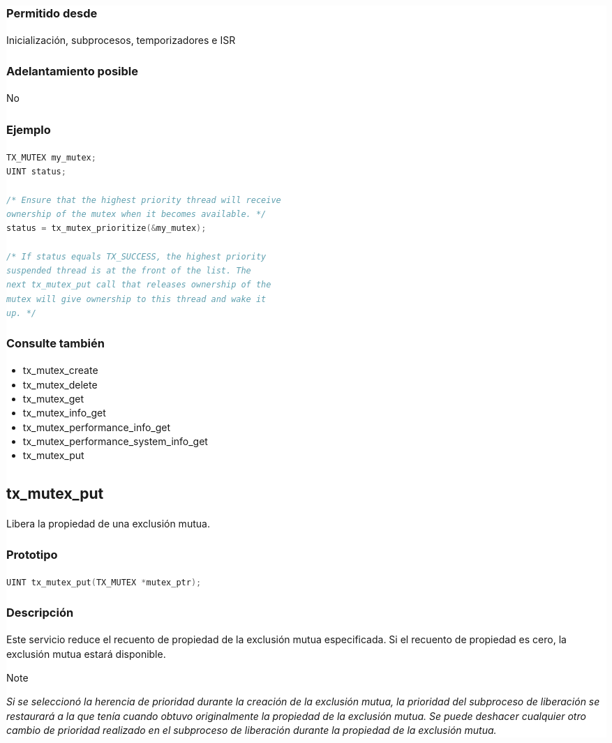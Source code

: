 ### <a name="allowed-from"></a>Permitido desde

Inicialización, subprocesos, temporizadores e ISR

### <a name="preemption-possible"></a>Adelantamiento posible

No

### <a name="example"></a>Ejemplo

```c
TX_MUTEX my_mutex;
UINT status;

/* Ensure that the highest priority thread will receive
ownership of the mutex when it becomes available. */
status = tx_mutex_prioritize(&my_mutex);

/* If status equals TX_SUCCESS, the highest priority
suspended thread is at the front of the list. The
next tx_mutex_put call that releases ownership of the
mutex will give ownership to this thread and wake it
up. */
```

### <a name="see-also"></a>Consulte también

- tx_mutex_create
- tx_mutex_delete
- tx_mutex_get
- tx_mutex_info_get
- tx_mutex_performance_info_get
- tx_mutex_performance_system_info_get
- tx_mutex_put

## <a name="tx_mutex_put"></a>tx_mutex_put

Libera la propiedad de una exclusión mutua.

### <a name="prototype"></a>Prototipo

```c
UINT tx_mutex_put(TX_MUTEX *mutex_ptr);
```

### <a name="description"></a>Descripción

Este servicio reduce el recuento de propiedad de la exclusión mutua especificada. Si el recuento de propiedad es cero, la exclusión mutua estará disponible.

> [!NOTE]
> *Si se seleccionó la herencia de prioridad durante la creación de la exclusión mutua, la prioridad del subproceso de liberación se restaurará a la que tenía cuando obtuvo originalmente la propiedad de la exclusión mutua. Se puede deshacer cualquier otro cambio de prioridad realizado en el subproceso de liberación durante la propiedad de la exclusión mutua.*

